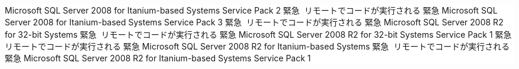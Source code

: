 <td style="border:1px solid black;">
Microsoft SQL Server 2008 for Itanium-based Systems Service Pack 2
</td>
<td style="border:1px solid black;">
緊急   
リモートでコードが実行される
</td>
<td style="border:1px solid black;">
緊急
</td>
</tr>
<tr class="alternateRow">
<td style="border:1px solid black;">
Microsoft SQL Server 2008 for Itanium-based Systems Service Pack 3
</td>
<td style="border:1px solid black;">
緊急   
リモートでコードが実行される
</td>
<td style="border:1px solid black;">
緊急
</td>
</tr>
<tr>
<td style="border:1px solid black;">
Microsoft SQL Server 2008 R2 for 32-bit Systems
</td>
<td style="border:1px solid black;">
緊急   
リモートでコードが実行される
</td>
<td style="border:1px solid black;">
緊急
</td>
</tr>
<tr class="alternateRow">
<td style="border:1px solid black;">
Microsoft SQL Server 2008 R2 for 32-bit Systems Service Pack 1
</td>
<td style="border:1px solid black;">
緊急   
リモートでコードが実行される
</td>
<td style="border:1px solid black;">
緊急
</td>
</tr>
<tr>
<td style="border:1px solid black;">
Microsoft SQL Server 2008 R2 for Itanium-based Systems
</td>
<td style="border:1px solid black;">
緊急   
リモートでコードが実行される
</td>
<td style="border:1px solid black;">
緊急
</td>
</tr>
<tr class="alternateRow">
<td style="border:1px solid black;">
Microsoft SQL Server 2008 R2 for Itanium-based Systems Service Pack 1
</td>
<td style="border:1px solid black;">